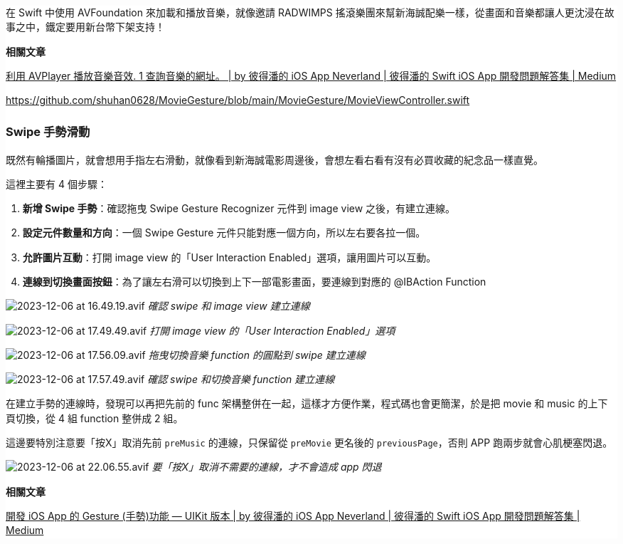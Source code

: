 

在 Swift 中使用 AVFoundation 來加載和播放音樂，就像邀請 RADWIMPS 搖滾樂團來幫新海誠配樂一樣，從畫面和音樂都讓人更沈浸在故事之中，鐵定要用新台幣下架支持！



**相關文章**

[利用 AVPlayer 播放音樂音效. 1 查詢音樂的網址。 | by 彼得潘的 iOS App Neverland | 彼得潘的 Swift iOS App 開發問題解答集 | Medium](https://medium.com/%E5%BD%BC%E5%BE%97%E6%BD%98%E7%9A%84-swift-ios-app-%E9%96%8B%E7%99%BC%E5%95%8F%E9%A1%8C%E8%A7%A3%E7%AD%94%E9%9B%86/%E5%88%A9%E7%94%A8-viewdidload-%E9%BB%9E%E4%B8%80%E9%A6%96%E6%AD%8C-%E6%92%AD%E6%94%BE%E4%B8%80%E6%AC%A1pl-bfe59e9e22c)

<https://github.com/shuhan0628/MovieGesture/blob/main/MovieGesture/MovieViewController.swift>



### Swipe 手勢滑動

既然有輪播圖片，就會想用手指左右滑動，就像看到新海誠電影周邊後，會想左看右看有沒有必買收藏的紀念品一樣直覺。

這裡主要有 4 個步驟：

1. **新增 Swipe 手勢**：確認拖曳  Swipe Gesture Recognizer 元件到 image view 之後，有建立連線。

2. **設定元件數量和方向**：一個 Swipe Gesture 元件只能對應一個方向，所以左右要各拉一個。

3. **允許圖片互動**：打開 image view 的「User Interaction Enabled」選項，讓用圖片可以互動。

4. **連線到切換畫面按鈕**：為了讓左右滑可以切換到上下一部電影畫面，要連線到對應的 @IBAction Function

![2023-12-06 at 16.49.19.avif](2023-12-06%20at%2016.49.19.avif)
*確認 swipe 和 image view 建立連線*



![2023-12-06 at 17.49.49.avif](2023-12-06%20at%2017.49.49.avif)
*打開 image view 的「User Interaction Enabled」選項*



![2023-12-06 at 17.56.09.avif](2023-12-06%20at%2017.56.09.avif)
*拖曳切換音樂 function 的圓點到 swipe 建立連線*



![2023-12-06 at 17.57.49.avif](2023-12-06%20at%2017.57.49.avif)
*確認 swipe 和切換音樂 function 建立連線*



在建立手勢的連線時，發現可以再把先前的 func 架構整併在一起，這樣才方便作業，程式碼也會更簡潔，於是把 movie 和 music 的上下頁切換，從 4 組 function 整併成 2 組。

這邊要特別注意要「按X」取消先前 `preMusic` 的連線，只保留從 `preMovie`  更名後的 `previousPage`，否則 APP 跑兩步就會心肌梗塞閃退。

![2023-12-06 at 22.06.55.avif](2023-12-06%20at%2022.06.55.avif)
*要「按X」取消不需要的連線，才不會造成 app 閃退*



**相關文章**

[開發 iOS App 的 Gesture (手勢)功能 — UIKit 版本 | by 彼得潘的 iOS App Neverland | 彼得潘的 Swift iOS App 開發問題解答集 | Medium](https://medium.com/%E5%BD%BC%E5%BE%97%E6%BD%98%E7%9A%84-swift-ios-app-%E9%96%8B%E7%99%BC%E5%95%8F%E9%A1%8C%E8%A7%A3%E7%AD%94%E9%9B%86/%E9%96%8B%E7%99%BC-ios-app-%E7%9A%84-gesture-%E6%89%8B%E5%8B%A2%E5%8A%9F%E8%83%BD-uikit-%E7%89%88%E6%9C%AC-f6cb95075705) 

